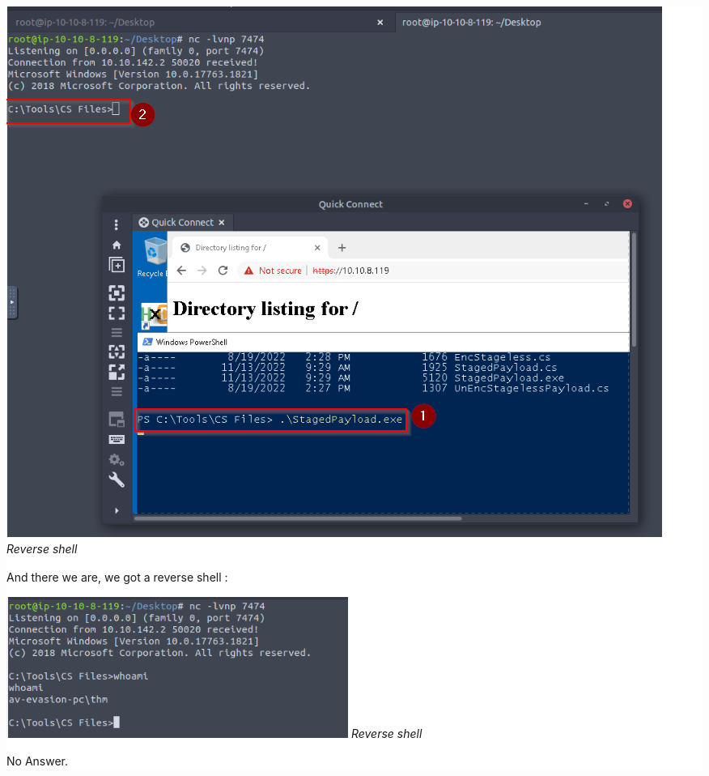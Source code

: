 ![Reverse shell](/images/thm/avevasionshellcode/avevasionshellcode_13.png)
_Reverse shell_

And there we are, we got a reverse shell :

![Reverse shell](/images/thm/avevasionshellcode/avevasionshellcode_14.png)
_Reverse shell_

No Answer.
